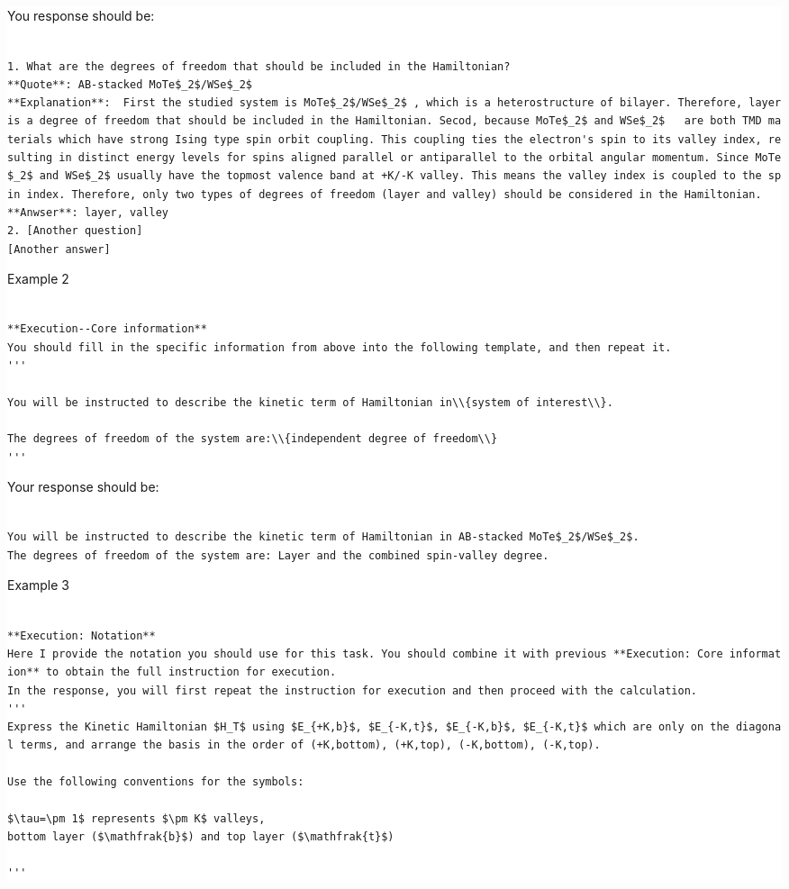 You response should be:

```

1. What are the degrees of freedom that should be included in the Hamiltonian?
**Quote**: AB-stacked MoTe$_2$/WSe$_2$ 
**Explanation**:  First the studied system is MoTe$_2$/WSe$_2$ , which is a heterostructure of bilayer. Therefore, layer is a degree of freedom that should be included in the Hamiltonian. Secod, because MoTe$_2$ and WSe$_2$   are both TMD materials which have strong Ising type spin orbit coupling. This coupling ties the electron's spin to its valley index, resulting in distinct energy levels for spins aligned parallel or antiparallel to the orbital angular momentum. Since MoTe$_2$ and WSe$_2$ usually have the topmost valence band at +K/-K valley. This means the valley index is coupled to the spin index. Therefore, only two types of degrees of freedom (layer and valley) should be considered in the Hamiltonian.
**Anwser**: layer, valley
2. [Another question]
[Another answer]

```

Example 2

```

**Execution--Core information**
You should fill in the specific information from above into the following template, and then repeat it. 
'''

You will be instructed to describe the kinetic term of Hamiltonian in\\{system of interest\\}.

The degrees of freedom of the system are:\\{independent degree of freedom\\} 
''' 
```


Your response should be:

```

You will be instructed to describe the kinetic term of Hamiltonian in AB-stacked MoTe$_2$/WSe$_2$.
The degrees of freedom of the system are: Layer and the combined spin-valley degree. 

```

Example 3

```

**Execution: Notation**
Here I provide the notation you should use for this task. You should combine it with previous **Execution: Core information** to obtain the full instruction for execution.
In the response, you will first repeat the instruction for execution and then proceed with the calculation.
'''
Express the Kinetic Hamiltonian $H_T$ using $E_{+K,b}$, $E_{-K,t}$, $E_{-K,b}$, $E_{-K,t}$ which are only on the diagonal terms, and arrange the basis in the order of (+K,bottom), (+K,top), (-K,bottom), (-K,top). 

Use the following conventions for the symbols:

$\tau=\pm 1$ represents $\pm K$ valleys, 
bottom layer ($\mathfrak{b}$) and top layer ($\mathfrak{t}$)

'''

```
